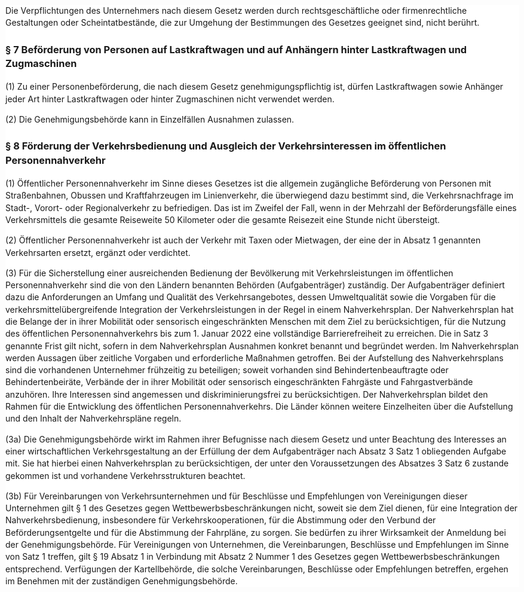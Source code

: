 Die Verpflichtungen des Unternehmers nach diesem Gesetz werden durch rechtsgeschäftliche oder firmenrechtliche Gestaltungen oder Scheintatbestände, die zur Umgehung der Bestimmungen des Gesetzes geeignet sind, nicht berührt.

### § 7 Beförderung von Personen auf Lastkraftwagen und auf Anhängern hinter Lastkraftwagen und Zugmaschinen

(1) Zu einer Personenbeförderung, die nach diesem Gesetz genehmigungspflichtig ist, dürfen Lastkraftwagen sowie Anhänger jeder Art hinter Lastkraftwagen oder hinter Zugmaschinen nicht verwendet werden.

(2) Die Genehmigungsbehörde kann in Einzelfällen Ausnahmen zulassen.

### § 8 Förderung der Verkehrsbedienung und Ausgleich der Verkehrsinteressen im öffentlichen Personennahverkehr

(1) Öffentlicher Personennahverkehr im Sinne dieses Gesetzes ist die allgemein zugängliche Beförderung von Personen mit Straßenbahnen, Obussen und Kraftfahrzeugen im Linienverkehr, die überwiegend dazu bestimmt sind, die Verkehrsnachfrage im Stadt-, Vorort- oder Regionalverkehr zu befriedigen. Das ist im Zweifel der Fall, wenn in der Mehrzahl der Beförderungsfälle eines Verkehrsmittels die gesamte Reiseweite 50 Kilometer oder die gesamte Reisezeit eine Stunde nicht übersteigt.

(2) Öffentlicher Personennahverkehr ist auch der Verkehr mit Taxen oder Mietwagen, der eine der in Absatz 1 genannten Verkehrsarten ersetzt, ergänzt oder verdichtet.

(3) Für die Sicherstellung einer ausreichenden Bedienung der Bevölkerung mit Verkehrsleistungen im öffentlichen Personennahverkehr sind die von den Ländern benannten Behörden (Aufgabenträger) zuständig. Der Aufgabenträger definiert dazu die Anforderungen an Umfang und Qualität des Verkehrsangebotes, dessen Umweltqualität sowie die Vorgaben für die verkehrsmittelübergreifende Integration der Verkehrsleistungen in der Regel in einem Nahverkehrsplan. Der Nahverkehrsplan hat die Belange der in ihrer Mobilität oder sensorisch eingeschränkten Menschen mit dem Ziel zu berücksichtigen, für die Nutzung des öffentlichen Personennahverkehrs bis zum 1. Januar 2022 eine vollständige Barrierefreiheit zu erreichen. Die in Satz 3 genannte Frist gilt nicht, sofern in dem Nahverkehrsplan Ausnahmen konkret benannt und begründet werden. Im Nahverkehrsplan werden Aussagen über zeitliche Vorgaben und erforderliche Maßnahmen getroffen. Bei der Aufstellung des Nahverkehrsplans sind die vorhandenen Unternehmer frühzeitig zu beteiligen; soweit vorhanden sind Behindertenbeauftragte oder Behindertenbeiräte, Verbände der in ihrer Mobilität oder sensorisch eingeschränkten Fahrgäste und Fahrgastverbände anzuhören. Ihre Interessen sind angemessen und diskriminierungsfrei zu berücksichtigen. Der Nahverkehrsplan bildet den Rahmen für die Entwicklung des öffentlichen Personennahverkehrs. Die Länder können weitere Einzelheiten über die Aufstellung und den Inhalt der Nahverkehrspläne regeln.

(3a) Die Genehmigungsbehörde wirkt im Rahmen ihrer Befugnisse nach diesem Gesetz und unter Beachtung des Interesses an einer wirtschaftlichen Verkehrsgestaltung an der Erfüllung der dem Aufgabenträger nach Absatz 3 Satz 1 obliegenden Aufgabe mit. Sie hat hierbei einen Nahverkehrsplan zu berücksichtigen, der unter den Voraussetzungen des Absatzes 3 Satz 6 zustande gekommen ist und vorhandene Verkehrsstrukturen beachtet.

(3b) Für Vereinbarungen von Verkehrsunternehmen und für Beschlüsse und Empfehlungen von Vereinigungen dieser Unternehmen gilt § 1 des Gesetzes gegen Wettbewerbsbeschränkungen nicht, soweit sie dem Ziel dienen, für eine Integration der Nahverkehrsbedienung, insbesondere für Verkehrskooperationen, für die Abstimmung oder den Verbund der Beförderungsentgelte und für die Abstimmung der Fahrpläne, zu sorgen. Sie bedürfen zu ihrer Wirksamkeit der Anmeldung bei der Genehmigungsbehörde. Für Vereinigungen von Unternehmen, die Vereinbarungen, Beschlüsse und Empfehlungen im Sinne von Satz 1 treffen, gilt § 19 Absatz 1 in Verbindung mit Absatz 2 Nummer 1 des Gesetzes gegen Wettbewerbsbeschränkungen entsprechend. Verfügungen der Kartellbehörde, die solche Vereinbarungen, Beschlüsse oder Empfehlungen betreffen, ergehen im Benehmen mit der zuständigen Genehmigungsbehörde.
